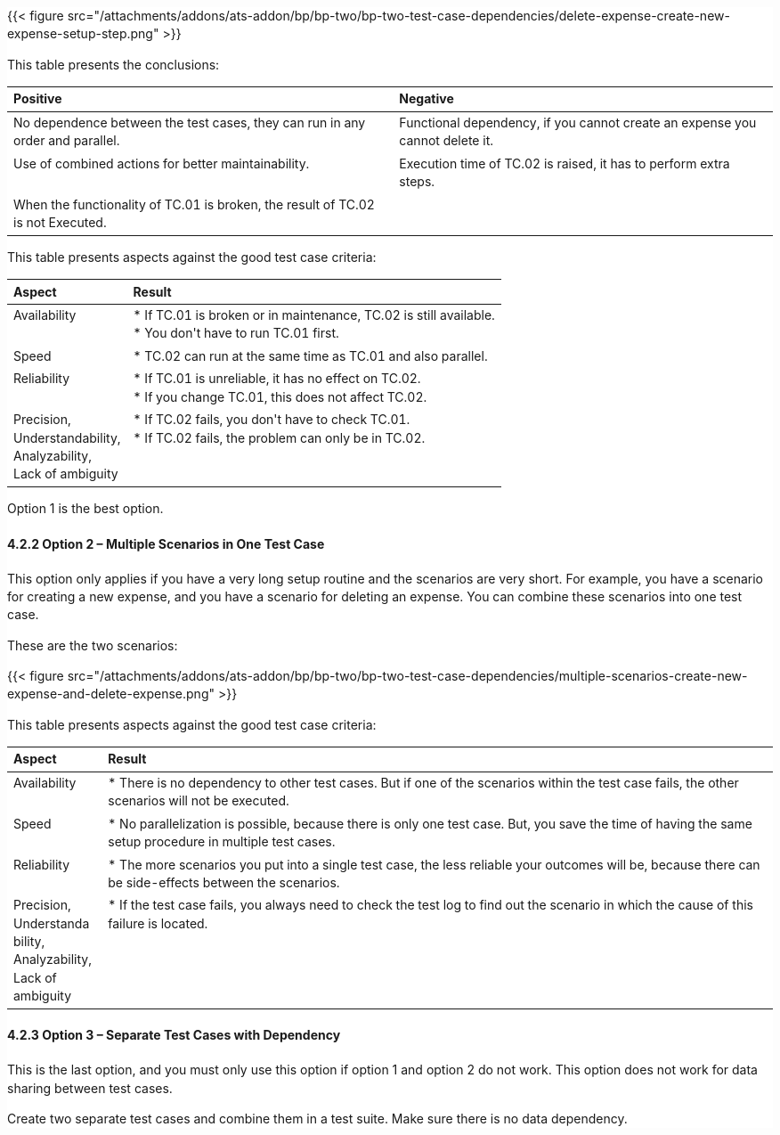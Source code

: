 {{< figure src="/attachments/addons/ats-addon/bp/bp-two/bp-two-test-case-dependencies/delete-expense-create-new-expense-setup-step.png" >}}

This table presents the conclusions:

| Positive       | Negative |
| :------------ | :--------------------------------- |
| No dependence between the test cases, they can run in any order and parallel. | Functional dependency, if you cannot create an expense you cannot delete it. |
| Use of combined actions for better maintainability. | Execution time of TC.02 is raised, it has to perform extra steps. |
| When the functionality of TC.01 is broken, the result of TC.02 is not Executed. |

This table presents aspects against the good test case criteria:

| Aspect       | Result                             |
| :----------- | :--------------------------------- |
| Availability | * If TC.01 is broken or in maintenance, TC.02 is still available. <br> * You don't have to run TC.01 first. |
| Speed        | * TC.02 can run at the same time as TC.01 and also parallel. |
| Reliability  | * If TC.01 is unreliable, it has no effect on TC.02. <br> * If you change TC.01, this does not affect TC.02. |
| Precision, <br> Understandability, <br> Analyzability, <br> Lack of ambiguity | * If TC.02 fails, you don't have to check TC.01.<br> * If TC.02 fails, the problem can only be in TC.02. |

Option 1 is the best option.

#### 4.2.2 Option 2 – Multiple Scenarios in One Test Case

This option only applies if you have a very long setup routine and the scenarios are very short. For example, you have a scenario for creating a new expense, and you have a scenario for deleting an expense. You can combine these scenarios into one test case.

These are the two scenarios:

{{< figure src="/attachments/addons/ats-addon/bp/bp-two/bp-two-test-case-dependencies/multiple-scenarios-create-new-expense-and-delete-expense.png" >}}

This table presents aspects against the good test case criteria:

| Aspect       | Result                             |
| :----------- | :--------------------------------- |
| Availability | * There is no dependency to other test cases. But if one of the scenarios within the test case fails, the other scenarios will not be executed. |
| Speed        | * No parallelization is possible, because there is only one test case. But, you save the time of having the same setup procedure in multiple test cases. |
| Reliability  | * The more scenarios you put into a single test case, the less reliable your outcomes will be, because there can be side-effects between the scenarios. |
| Precision, <br> Understandability, <br> Analyzability, <br> Lack of ambiguity | * If the test case fails, you always need to check the test log to find out the scenario in which the cause of this failure is located. |

#### 4.2.3 Option 3 – Separate Test Cases with Dependency

This is the last option, and you must only use this option if option 1 and option 2 do not work. This option does not work for data sharing between test cases. 

Create two separate test cases and combine them in a test suite. Make sure there is no data dependency.
